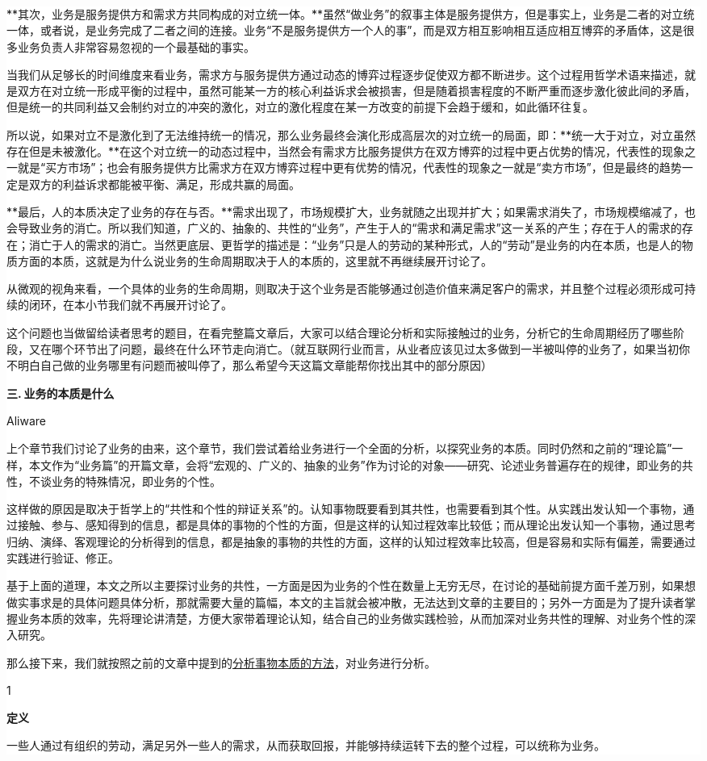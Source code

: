 

**其次，业务是服务提供方和需求方共同构成的对立统一体。**虽然“做业务”的叙事主体是服务提供方，但是事实上，业务是二者的对立统一体，或者说，是业务完成了二者之间的连接。业务“不是服务提供方一个人的事”，而是双方相互影响相互适应相互博弈的矛盾体，这是很多业务负责人非常容易忽视的一个最基础的事实。



当我们从足够长的时间维度来看业务，需求方与服务提供方通过动态的博弈过程逐步促使双方都不断进步。这个过程用哲学术语来描述，就是双方在对立统一形成平衡的过程中，虽然可能某一方的核心利益诉求会被损害，但是随着损害程度的不断严重而逐步激化彼此间的矛盾，但是统一的共同利益又会制约对立的冲突的激化，对立的激化程度在某一方改变的前提下会趋于缓和，如此循环往复。



所以说，如果对立不是激化到了无法维持统一的情况，那么业务最终会演化形成高层次的对立统一的局面，即：**统一大于对立，对立虽然存在但是未被激化。**在这个对立统一的动态过程中，当然会有需求方比服务提供方在双方博弈的过程中更占优势的情况，代表性的现象之一就是“买方市场”；也会有服务提供方比需求方在双方博弈过程中更有优势的情况，代表性的现象之一就是“卖方市场”，但是最终的趋势一定是双方的利益诉求都能被平衡、满足，形成共赢的局面。



**最后，人的本质决定了业务的存在与否。**需求出现了，市场规模扩大，业务就随之出现并扩大；如果需求消失了，市场规模缩减了，也会导致业务的消亡。所以我们知道，广义的、抽象的、共性的“业务”，产生于人的“需求和满足需求”这一关系的产生；存在于人的需求的存在；消亡于人的需求的消亡。当然更底层、更哲学的描述是：“业务”只是人的劳动的某种形式，人的“劳动”是业务的内在本质，也是人的物质方面的本质，这就是为什么说业务的生命周期取决于人的本质的，这里就不再继续展开讨论了。



从微观的视角来看，一个具体的业务的生命周期，则取决于这个业务是否能够通过创造价值来满足客户的需求，并且整个过程必须形成可持续的闭环，在本小节我们就不再展开讨论了。



这个问题也当做留给读者思考的题目，在看完整篇文章后，大家可以结合理论分析和实际接触过的业务，分析它的生命周期经历了哪些阶段，又在哪个环节出了问题，最终在什么环节走向消亡。（就互联网行业而言，从业者应该见过太多做到一半被叫停的业务了，如果当初你不明白自己做的业务哪里有问题而被叫停了，那么希望今天这篇文章能帮你找出其中的部分原因）





**三. 业务的本质是什么**

Aliware



上个章节我们讨论了业务的由来，这个章节，我们尝试着给业务进行一个全面的分析，以探究业务的本质。同时仍然和之前的“理论篇”一样，本文作为“业务篇”的开篇文章，会将“宏观的、广义的、抽象的业务”作为讨论的对象——研究、论述业务普遍存在的规律，即业务的共性，不谈业务的特殊情况，即业务的个性。



这样做的原因是取决于哲学上的“共性和个性的辩证关系”的。认知事物既要看到其共性，也需要看到其个性。从实践出发认知一个事物，通过接触、参与、感知得到的信息，都是具体的事物的个性的方面，但是这样的认知过程效率比较低；而从理论出发认知一个事物，通过思考归纳、演绎、客观理论的分析得到的信息，都是抽象的事物的共性的方面，这样的认知过程效率比较高，但是容易和实际有偏差，需要通过实践进行验证、修正。



基于上面的道理，本文之所以主要探讨业务的共性，一方面是因为业务的个性在数量上无穷无尽，在讨论的基础前提方面千差万别，如果想做实事求是的具体问题具体分析，那就需要大量的篇幅，本文的主旨就会被冲散，无法达到文章的主要目的；另外一方面是为了提升读者掌握业务本质的效率，先将理论讲清楚，方便大家带着理论认知，结合自己的业务做实践检验，从而加深对业务共性的理解、对业务个性的深入研究。



那么接下来，我们就按照之前的文章中提到的[分析事物本质的方法](http://mp.weixin.qq.com/s?__biz=MzU4NzU0MDIzOQ==&mid=2247494519&idx=1&sn=80c49580c997b895de077edb62af01b6&chksm=fde8d917ca9f50016cfb09c104f0ee93b9afe9d848f65f32159b66216f8128366ac96ca9b9ff&scene=21#wechat_redirect)，对业务进行分析。



1



**定义**



一些人通过有组织的劳动，满足另外一些人的需求，从而获取回报，并能够持续运转下去的整个过程，可以统称为业务。
